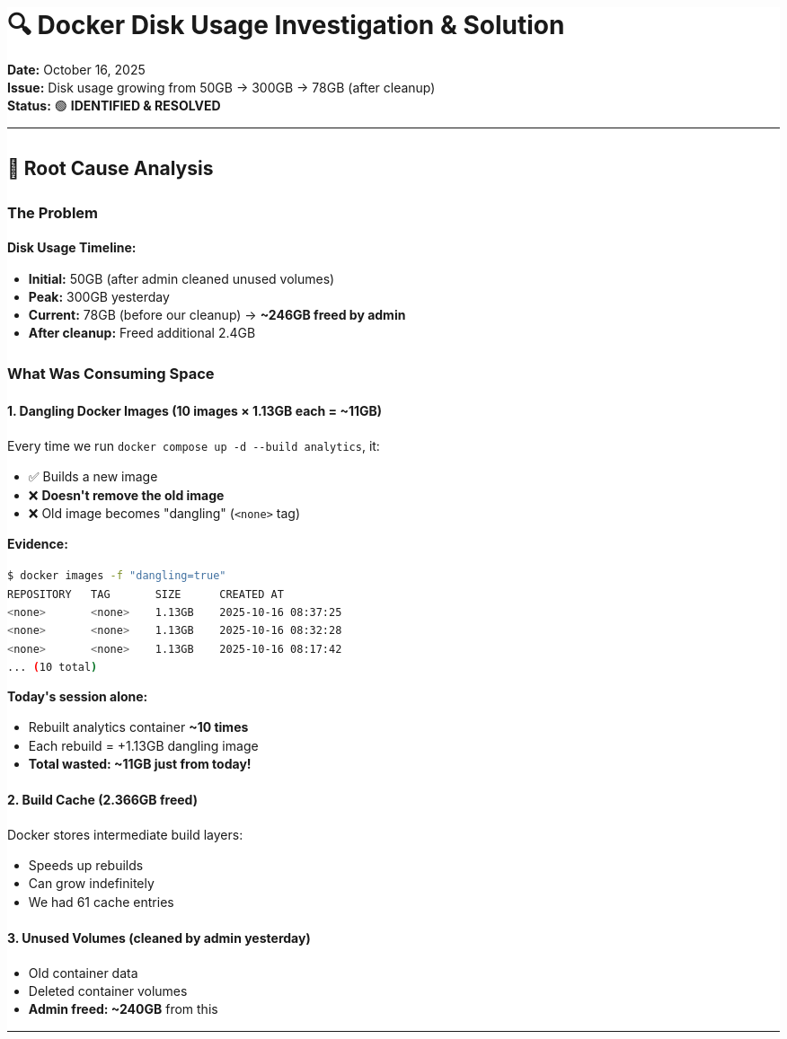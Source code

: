 # 🔍 Docker Disk Usage Investigation & Solution

**Date:** October 16, 2025  
**Issue:** Disk usage growing from 50GB → 300GB → 78GB (after cleanup)  
**Status:** 🟢 **IDENTIFIED & RESOLVED**

---

## 🐛 Root Cause Analysis

### The Problem

**Disk Usage Timeline:**
- **Initial:** 50GB (after admin cleaned unused volumes)
- **Peak:** 300GB yesterday
- **Current:** 78GB (before our cleanup) → **~246GB freed by admin**
- **After cleanup:** Freed additional 2.4GB

### What Was Consuming Space

#### 1. **Dangling Docker Images** (10 images × 1.13GB each = ~11GB)
Every time we run `docker compose up -d --build analytics`, it:
- ✅ Builds a new image
- ❌ **Doesn't remove the old image**
- ❌ Old image becomes "dangling" (`<none>` tag)

**Evidence:**
```bash
$ docker images -f "dangling=true"
REPOSITORY   TAG       SIZE      CREATED AT
<none>       <none>    1.13GB    2025-10-16 08:37:25
<none>       <none>    1.13GB    2025-10-16 08:32:28
<none>       <none>    1.13GB    2025-10-16 08:17:42
... (10 total)
```

**Today's session alone:**
- Rebuilt analytics container **~10 times**
- Each rebuild = +1.13GB dangling image
- **Total wasted: ~11GB just from today!**

#### 2. **Build Cache** (2.366GB freed)
Docker stores intermediate build layers:
- Speeds up rebuilds
- Can grow indefinitely
- We had 61 cache entries

#### 3. **Unused Volumes** (cleaned by admin yesterday)
- Old container data
- Deleted container volumes
- **Admin freed: ~240GB** from this

---